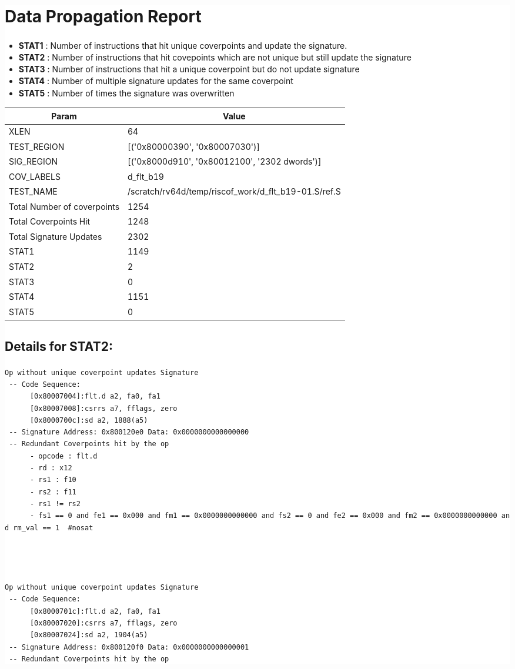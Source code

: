 
# Data Propagation Report

- **STAT1** : Number of instructions that hit unique coverpoints and update the signature.
- **STAT2** : Number of instructions that hit covepoints which are not unique but still update the signature
- **STAT3** : Number of instructions that hit a unique coverpoint but do not update signature
- **STAT4** : Number of multiple signature updates for the same coverpoint
- **STAT5** : Number of times the signature was overwritten

| Param                     | Value    |
|---------------------------|----------|
| XLEN                      | 64      |
| TEST_REGION               | [('0x80000390', '0x80007030')]      |
| SIG_REGION                | [('0x8000d910', '0x80012100', '2302 dwords')]      |
| COV_LABELS                | d_flt_b19      |
| TEST_NAME                 | /scratch/rv64d/temp/riscof_work/d_flt_b19-01.S/ref.S    |
| Total Number of coverpoints| 1254     |
| Total Coverpoints Hit     | 1248      |
| Total Signature Updates   | 2302      |
| STAT1                     | 1149      |
| STAT2                     | 2      |
| STAT3                     | 0     |
| STAT4                     | 1151     |
| STAT5                     | 0     |

## Details for STAT2:

```
Op without unique coverpoint updates Signature
 -- Code Sequence:
      [0x80007004]:flt.d a2, fa0, fa1
      [0x80007008]:csrrs a7, fflags, zero
      [0x8000700c]:sd a2, 1888(a5)
 -- Signature Address: 0x800120e0 Data: 0x0000000000000000
 -- Redundant Coverpoints hit by the op
      - opcode : flt.d
      - rd : x12
      - rs1 : f10
      - rs2 : f11
      - rs1 != rs2
      - fs1 == 0 and fe1 == 0x000 and fm1 == 0x0000000000000 and fs2 == 0 and fe2 == 0x000 and fm2 == 0x0000000000000 and rm_val == 1  #nosat




Op without unique coverpoint updates Signature
 -- Code Sequence:
      [0x8000701c]:flt.d a2, fa0, fa1
      [0x80007020]:csrrs a7, fflags, zero
      [0x80007024]:sd a2, 1904(a5)
 -- Signature Address: 0x800120f0 Data: 0x0000000000000001
 -- Redundant Coverpoints hit by the op
```